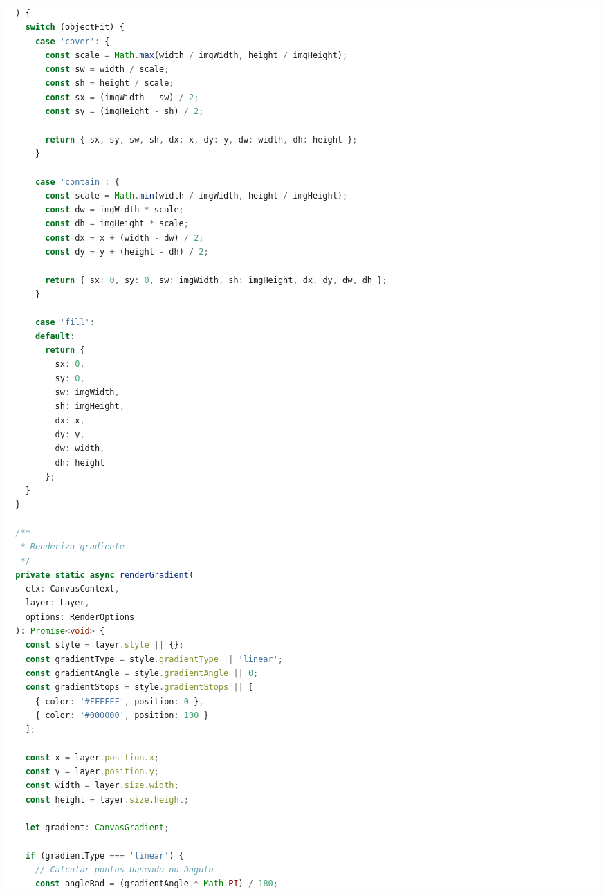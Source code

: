 ```typescript
  ) {
    switch (objectFit) {
      case 'cover': {
        const scale = Math.max(width / imgWidth, height / imgHeight);
        const sw = width / scale;
        const sh = height / scale;
        const sx = (imgWidth - sw) / 2;
        const sy = (imgHeight - sh) / 2;

        return { sx, sy, sw, sh, dx: x, dy: y, dw: width, dh: height };
      }

      case 'contain': {
        const scale = Math.min(width / imgWidth, height / imgHeight);
        const dw = imgWidth * scale;
        const dh = imgHeight * scale;
        const dx = x + (width - dw) / 2;
        const dy = y + (height - dh) / 2;

        return { sx: 0, sy: 0, sw: imgWidth, sh: imgHeight, dx, dy, dw, dh };
      }

      case 'fill':
      default:
        return {
          sx: 0,
          sy: 0,
          sw: imgWidth,
          sh: imgHeight,
          dx: x,
          dy: y,
          dw: width,
          dh: height
        };
    }
  }

  /**
   * Renderiza gradiente
   */
  private static async renderGradient(
    ctx: CanvasContext,
    layer: Layer,
    options: RenderOptions
  ): Promise<void> {
    const style = layer.style || {};
    const gradientType = style.gradientType || 'linear';
    const gradientAngle = style.gradientAngle || 0;
    const gradientStops = style.gradientStops || [
      { color: '#FFFFFF', position: 0 },
      { color: '#000000', position: 100 }
    ];

    const x = layer.position.x;
    const y = layer.position.y;
    const width = layer.size.width;
    const height = layer.size.height;

    let gradient: CanvasGradient;

    if (gradientType === 'linear') {
      // Calcular pontos baseado no ângulo
      const angleRad = (gradientAngle * Math.PI) / 180;
```